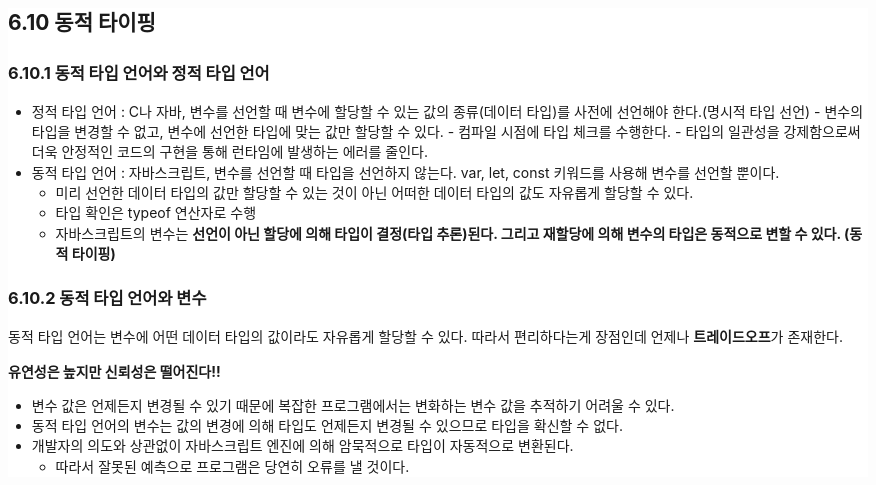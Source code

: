 
## 6.10 동적 타이핑

### 6.10.1 동적 타입 언어와 정적 타입 언어

- 정적 타입 언어 : C나 자바, 변수를 선언할 때 변수에 할당할 수 있는 값의 종류(데이터 타입)를 사전에 선언해야 한다.(명시적 타입 선언) - 변수의 타입을 변경할 수 없고, 변수에 선언한 타입에 맞는 값만 할당할 수 있다. - 컴파일 시점에 타입 체크를 수행한다. - 타입의 일관성을 강제함으로써 더욱 안정적인 코드의 구현을 통해 런타임에 발생하는 에러를 줄인다.
  <br>
- 동적 타입 언어 : 자바스크립트, 변수를 선언할 때 타입을 선언하지 않는다. var, let, const 키워드를 사용해 변수를 선언할 뿐이다.
  - 미리 선언한 데이터 타입의 값만 할당할 수 있는 것이 아닌 어떠한 데이터 타입의 값도 자유롭게 할당할 수 있다.
  - 타입 확인은 typeof 연산자로 수행
  - 자바스크립트의 변수는 **선언이 아닌 할당에 의해 타입이 결정(타입 추론)된다. 그리고 재할당에 의해 변수의 타입은 동적으로 변할 수 있다. (동적 타이핑)**

### 6.10.2 동적 타입 언어와 변수

동적 타입 언어는 변수에 어떤 데이터 타입의 값이라도 자유롭게 할당할 수 있다. 따라서 편리하다는게 장점인데 언제나 **트레이드오프**가 존재한다.

**유연성은 높지만 신뢰성은 떨어진다!!**

- 변수 값은 언제든지 변경될 수 있기 때문에 복잡한 프로그램에서는 변화하는 변수 값을 추적하기 어려울 수 있다.
- 동적 타입 언어의 변수는 값의 변경에 의해 타입도 언제든지 변경될 수 있으므로 타입을 확신할 수 없다.
- 개발자의 의도와 상관없이 자바스크립트 엔진에 의해 암묵적으로 타입이 자동적으로 변환된다.
  - 따라서 잘못된 예측으로 프로그램은 당연히 오류를 낼 것이다.
